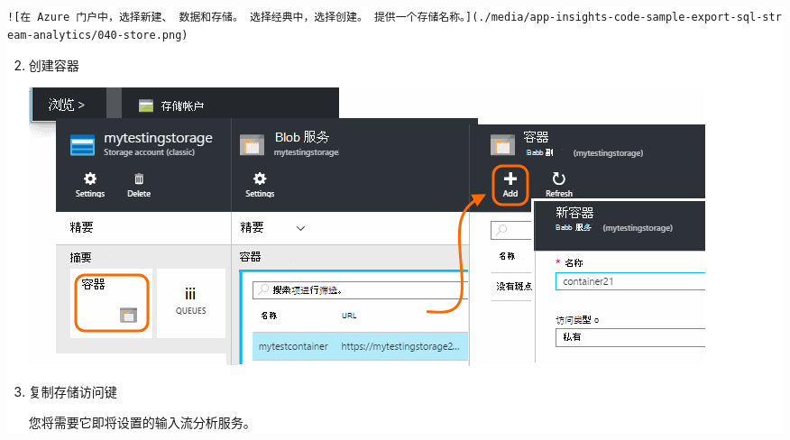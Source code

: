     ![在 Azure 门户中，选择新建、 数据和存储。 选择经典中，选择创建。 提供一个存储名称。](./media/app-insights-code-sample-export-sql-stream-analytics/040-store.png)

2. 创建容器

    ![在新的存储选择容器，单击容器平铺，并添加](./media/app-insights-code-sample-export-sql-stream-analytics/050-container.png)

3. 复制存储访问键

    您将需要它即将设置的输入流分析服务。
